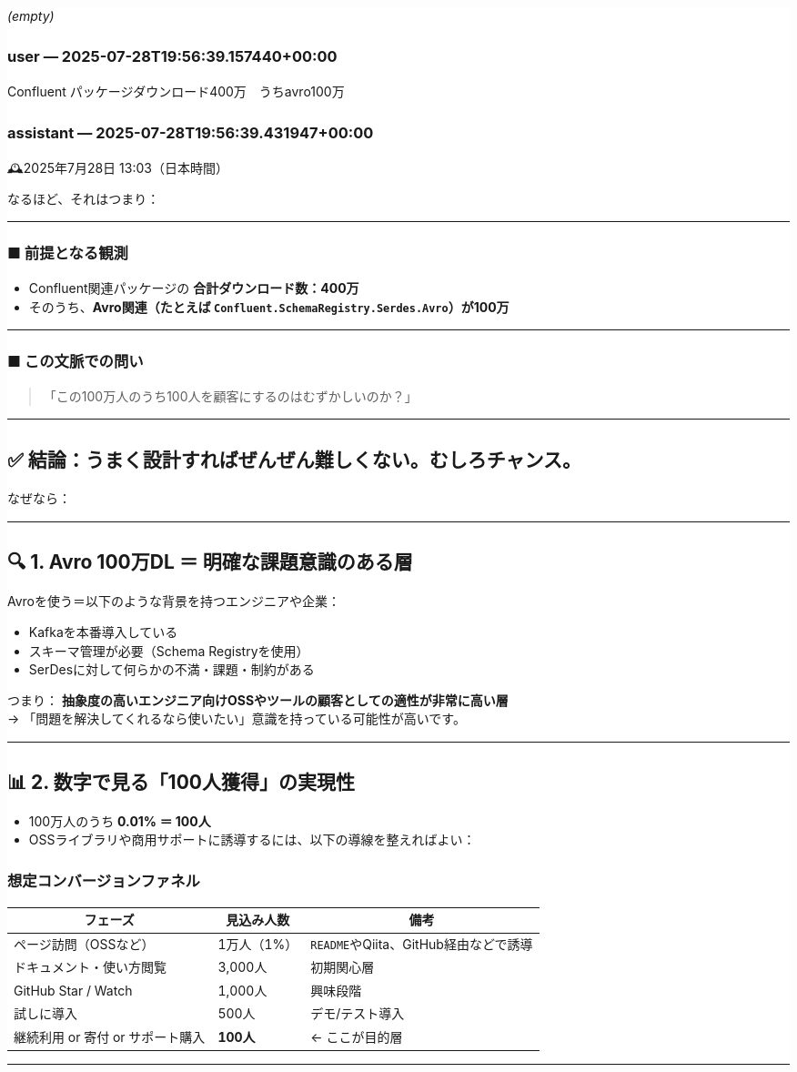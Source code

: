 _(empty)_

### user — 2025-07-28T19:56:39.157440+00:00

Confluent パッケージダウンロード400万　うちavro100万

### assistant — 2025-07-28T19:56:39.431947+00:00

🕰️2025年7月28日 13:03（日本時間）

なるほど、それはつまり：

---

### ■ **前提となる観測**
- Confluent関連パッケージの **合計ダウンロード数：400万**
- そのうち、**Avro関連（たとえば `Confluent.SchemaRegistry.Serdes.Avro`）が100万**

---

### ■ この文脈での問い
> 「この100万人のうち100人を顧客にするのはむずかしいのか？」

---

## ✅ 結論：**うまく設計すればぜんぜん難しくない。むしろチャンス。**

なぜなら：

---

## 🔍 1. **Avro 100万DL ＝ 明確な課題意識のある層**
Avroを使う＝以下のような背景を持つエンジニアや企業：

- Kafkaを本番導入している
- スキーマ管理が必要（Schema Registryを使用）
- SerDesに対して何らかの不満・課題・制約がある

つまり：
**抽象度の高いエンジニア向けOSSやツールの顧客としての適性が非常に高い層**  
→ 「問題を解決してくれるなら使いたい」意識を持っている可能性が高いです。

---

## 📊 2. 数字で見る「100人獲得」の実現性

- 100万人のうち **0.01% ＝ 100人**
- OSSライブラリや商用サポートに誘導するには、以下の導線を整えればよい：

### 想定コンバージョンファネル
| フェーズ | 見込み人数 | 備考 |
|--------|----------|------|
| ページ訪問（OSSなど） | 1万人（1%） | `README`やQiita、GitHub経由などで誘導 |
| ドキュメント・使い方閲覧 | 3,000人 | 初期関心層 |
| GitHub Star / Watch | 1,000人 | 興味段階 |
| 試しに導入 | 500人 | デモ/テスト導入 |
| 継続利用 or 寄付 or サポート購入 | **100人** | ← ここが目的層 |

---